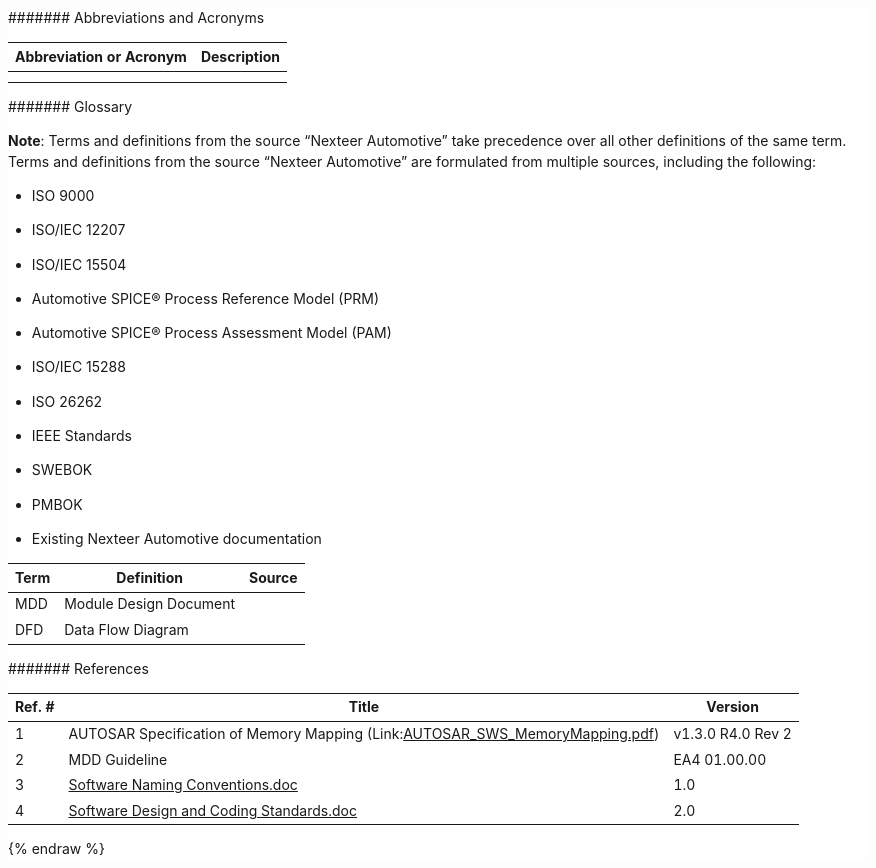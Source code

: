 ####### Abbreviations and Acronyms

| **Abbreviation or Acronym** | **Description** |
|-----------------------------|-----------------|
|                             |                 |
|                             |                 |

####### Glossary

**Note**: Terms and definitions from the source “Nexteer Automotive”
take precedence over all other definitions of the same term. Terms and
definitions from the source “Nexteer Automotive” are formulated from
multiple sources, including the following:

-   ISO 9000

-   ISO/IEC 12207

-   ISO/IEC 15504

-   Automotive SPICE® Process Reference Model (PRM)

-   Automotive SPICE® Process Assessment Model (PAM)

-   ISO/IEC 15288

-   ISO 26262

-   IEEE Standards

-   SWEBOK

-   PMBOK

-   Existing Nexteer Automotive documentation

| **Term** | **Definition**         | **Source** |
|----------|------------------------|------------|
| MDD      | Module Design Document |            |
| DFD      | Data Flow Diagram      |            |

####### References

| **Ref. \#** | **Title**                                                                                                                                                             | **Version**       |
|-------|-------------------------------------------------|-----------------|
| 1           | AUTOSAR Specification of Memory Mapping (Link:[AUTOSAR_SWS_MemoryMapping.pdf](http://www.autosar.org/download/R4.0/AUTOSAR_SWS_MemoryMapping.pdf))                    | v1.3.0 R4.0 Rev 2 |
| 2           | MDD Guideline                                                                                                                                                         | EA4 01.00.00      |
| 3           | [Software Naming Conventions.doc](http://misagweb01.nexteer.com/eRoomReq/Files/erooms8/NextGeneration/0_fc55f/Software%20Naming%20Conventions%2003x(In%20Work).doc)   | 1.0               |
| 4           | [Software Design and Coding Standards.doc](http://eroom1.nexteer.com/eRoomReq/Files/erooms8/NextGeneration/0_1a67a9/Software%20Design%20and%20Coding%20Standards.doc) | 2.0               |

{% endraw %}